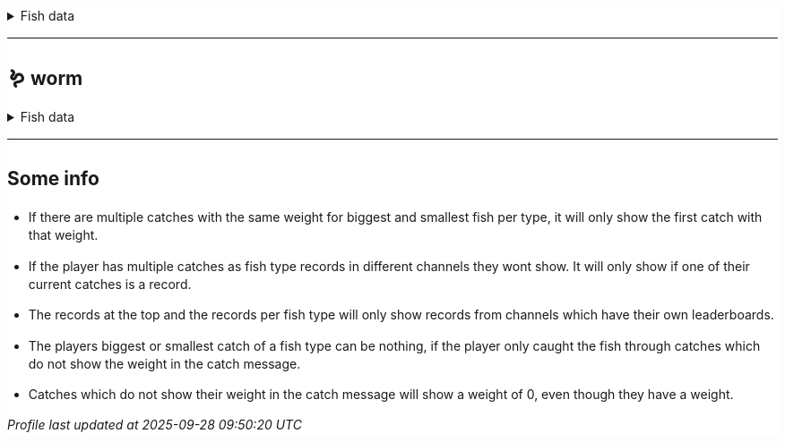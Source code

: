 <details><summary>Fish data</summary></details>

---------------

## 🪱 worm

<details><summary>Fish data</summary></details>

---------------
## Some info

*  If there are multiple catches with the same weight for biggest and smallest fish per type, it will only show the first catch with that weight.

*  If the player has multiple catches as fish type records in different channels they wont show. It will only show if one of their current catches is a record.

*  The records at the top and the records per fish type will only show records from channels which have their own leaderboards.

*  The players biggest or smallest catch of a fish type can be nothing, if the player only caught the fish through catches which do not show the weight in the catch message.

*  Catches which do not show their weight in the catch message will show a weight of 0, even though they have a weight.

_Profile last updated at 2025-09-28 09:50:20 UTC_
